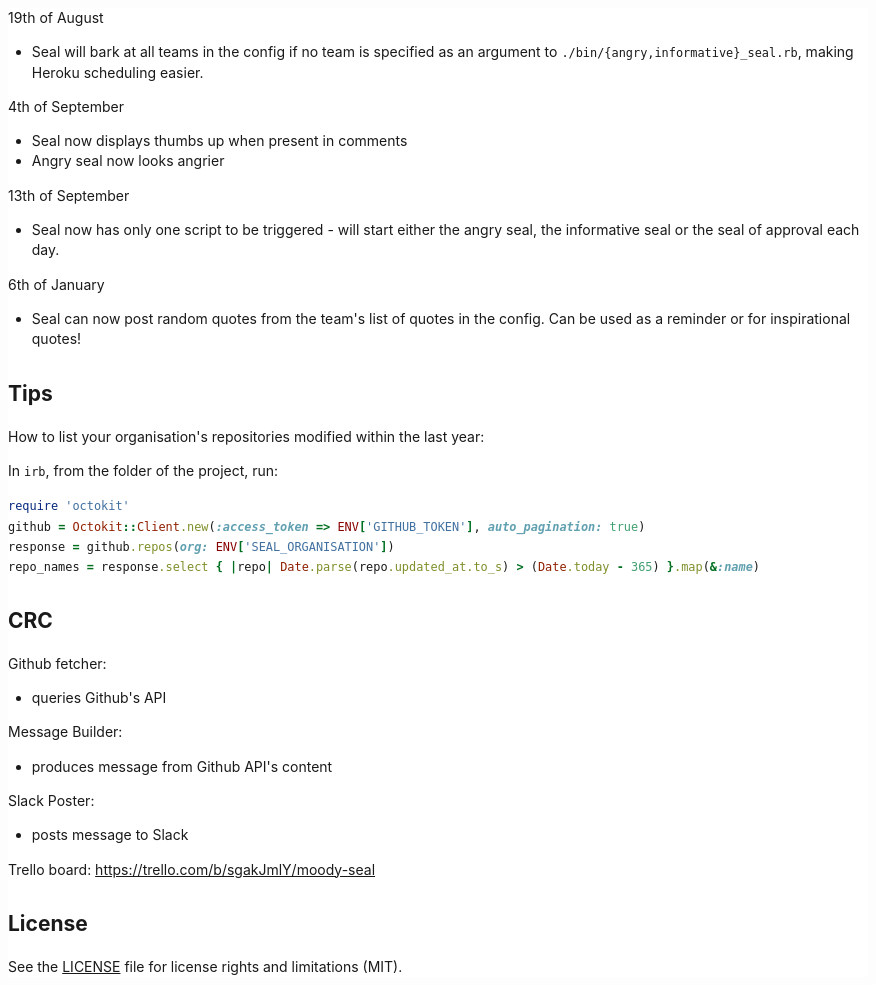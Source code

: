 19th of August
- Seal will bark at all teams in the config if no team is specified as an
  argument to `./bin/{angry,informative}_seal.rb`, making Heroku scheduling
  easier.

4th of September
- Seal now displays thumbs up when present in comments
- Angry seal now looks angrier

13th of September
- Seal now has only one script to be triggered - will start either the angry seal, the informative seal or the seal of approval each day.

6th of January
- Seal can now post random quotes from the team's list of quotes in the config. Can be used as a reminder or for inspirational quotes!

## Tips

How to list your organisation's repositories modified within the last year:

In `irb`, from the folder of the project, run:

```ruby
require 'octokit'
github = Octokit::Client.new(:access_token => ENV['GITHUB_TOKEN'], auto_pagination: true)
response = github.repos(org: ENV['SEAL_ORGANISATION'])
repo_names = response.select { |repo| Date.parse(repo.updated_at.to_s) > (Date.today - 365) }.map(&:name)
```

## CRC

Github fetcher:
- queries Github's API

Message Builder:
- produces message from Github API's content

Slack Poster:
- posts message to Slack

Trello board: https://trello.com/b/sgakJmlY/moody-seal

## License

See the [LICENSE](LICENSE) file for license rights and limitations (MIT).
